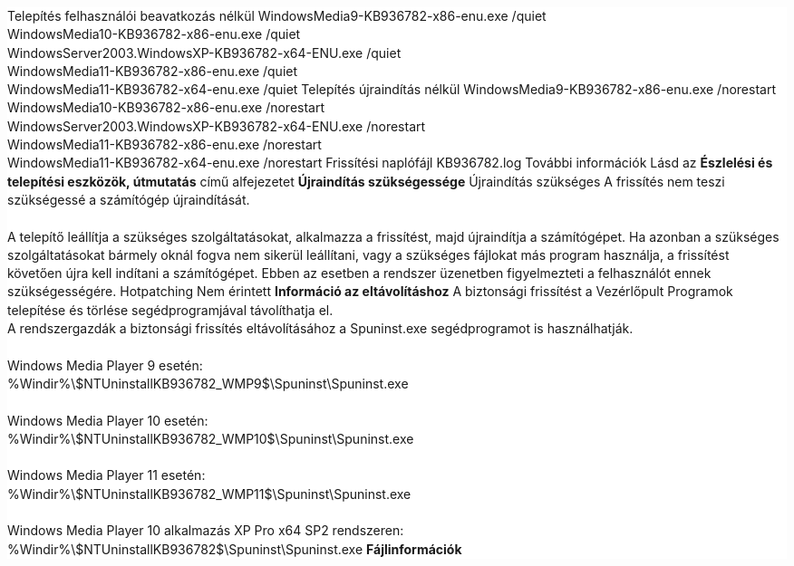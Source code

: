 <td style="border:1px solid black;">Telepítés felhasználói beavatkozás nélkül</td>
<td style="border:1px solid black;">WindowsMedia9-KB936782-x86-enu.exe /quiet<br />
WindowsMedia10-KB936782-x86-enu.exe /quiet<br />  
WindowsServer2003.WindowsXP-KB936782-x64-ENU.exe /quiet<br />  
WindowsMedia11-KB936782-x86-enu.exe /quiet<br />
WindowsMedia11-KB936782-x64-enu.exe /quiet</td>
</tr>
<tr class="even">
<td style="border:1px solid black;">Telepítés újraindítás nélkül</td>
<td style="border:1px solid black;">WindowsMedia9-KB936782-x86-enu.exe /norestart<br />
WindowsMedia10-KB936782-x86-enu.exe /norestart<br />  
WindowsServer2003.WindowsXP-KB936782-x64-ENU.exe /norestart<br />  
WindowsMedia11-KB936782-x86-enu.exe /norestart<br />
WindowsMedia11-KB936782-x64-enu.exe /norestart</td>
</tr>
<tr class="odd">
<td style="border:1px solid black;">Frissítési naplófájl</td>
<td style="border:1px solid black;">KB936782.log</td>
</tr>  
<tr class="even">
<td style="border:1px solid black;">További információk</td>
<td style="border:1px solid black;">Lásd az <strong>Észlelési és telepítési eszközök, útmutatás</strong> című alfejezetet</td>
</tr>  
<tr class="odd">
<td style="border:1px solid black;"><strong>Újraindítás szükségessége</strong></td>
<td style="border:1px solid black;"></td>
</tr>  
<tr class="even">
<td style="border:1px solid black;">Újraindítás szükséges</td>
<td style="border:1px solid black;">A frissítés nem teszi szükségessé a számítógép újraindítását.<br />
<br />
A telepítő leállítja a szükséges szolgáltatásokat, alkalmazza a frissítést, majd újraindítja a számítógépet. Ha azonban a szükséges szolgáltatásokat bármely oknál fogva nem sikerül leállítani, vagy a szükséges fájlokat más program használja, a frissítést követően újra kell indítani a számítógépet. Ebben az esetben a rendszer üzenetben figyelmezteti a felhasználót ennek szükségességére.</td>
</tr>
<tr class="odd">
<td style="border:1px solid black;">Hotpatching</td>
<td style="border:1px solid black;">Nem érintett</td>
</tr>  
<tr class="even">
<td style="border:1px solid black;"><strong>Információ az eltávolításhoz</strong></td>
<td style="border:1px solid black;">A biztonsági frissítést a Vezérlőpult Programok telepítése és törlése segédprogramjával távolíthatja el.<br />
A rendszergazdák a biztonsági frissítés eltávolításához a Spuninst.exe segédprogramot is használhatják.<br />  
<br />  
Windows Media Player 9 esetén:<br />  
%Windir%\$NTUninstallKB936782_WMP9$\Spuninst\Spuninst.exe<br />  
<br />  
Windows Media Player 10 esetén:<br />  
%Windir%\$NTUninstallKB936782_WMP10$\Spuninst\Spuninst.exe<br />  
<br />  
Windows Media Player 11 esetén:<br />  
%Windir%\$NTUninstallKB936782_WMP11$\Spuninst\Spuninst.exe<br />  
<br />  
Windows Media Player 10 alkalmazás XP Pro x64 SP2 rendszeren:<br />
%Windir%\$NTUninstallKB936782$\Spuninst\Spuninst.exe</td>
</tr>
<tr class="odd">
<td style="border:1px solid black;"><strong>Fájlinformációk</strong></td>